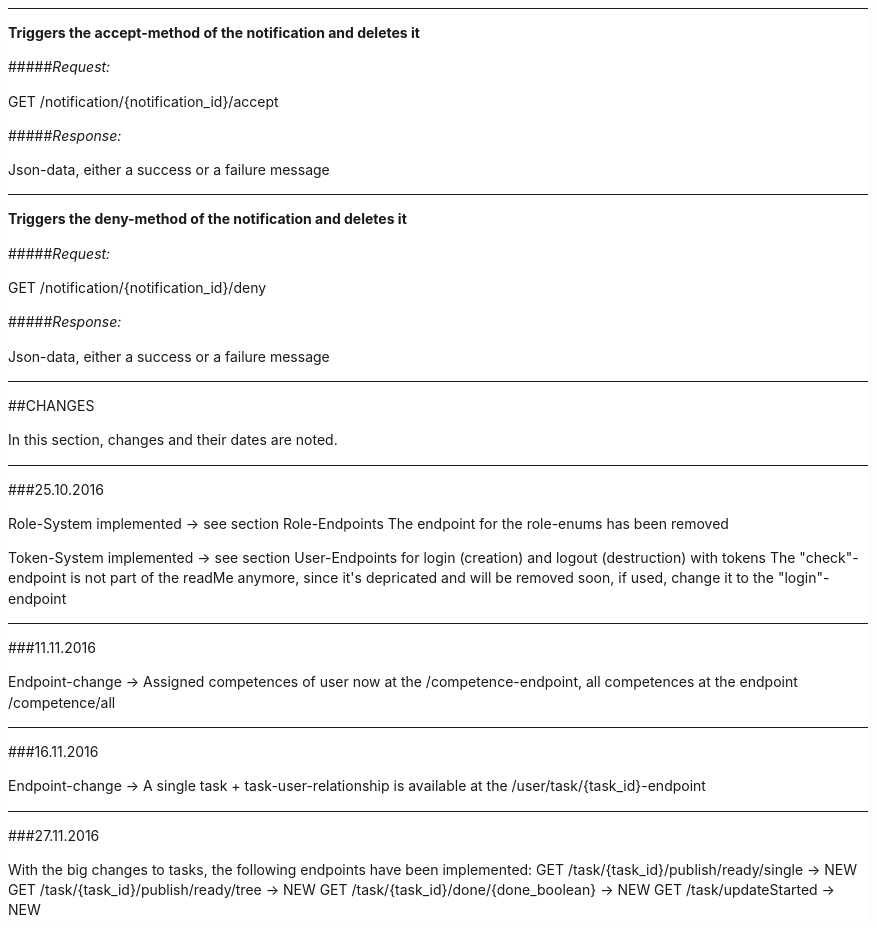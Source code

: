 -----------------------------------------------------------------

**Triggers the accept-method of the notification and deletes it**

#####*Request:*

GET /notification/{notification_id}/accept

#####*Response:*

Json-data, either a success or a failure message

-----------------------------------------------------------------

**Triggers the deny-method of the notification and deletes it**

#####*Request:*

GET /notification/{notification_id}/deny

#####*Response:*

Json-data, either a success or a failure message
	
-----------------------------------------------------------------
	
##CHANGES

In this section, changes and their dates are noted.

-----------------------------------------------------------------

###25.10.2016

Role-System implemented -> see section Role-Endpoints
The endpoint for the role-enums has been removed

Token-System implemented -> see section User-Endpoints for login (creation) and logout (destruction) with tokens
The "check"-endpoint is not part of the readMe anymore, since it's depricated and will be removed soon,
if used, change it to the "login"-endpoint

-----------------------------------------------------------------

###11.11.2016

Endpoint-change -> Assigned competences of user now at the /competence-endpoint, all competences at the endpoint /competence/all

-----------------------------------------------------------------

###16.11.2016

Endpoint-change -> A single task + task-user-relationship is available at the /user/task/{task_id}-endpoint

-----------------------------------------------------------------

###27.11.2016

With the big changes to tasks, the following endpoints have been implemented:
GET /task/{task_id}/publish/ready/single -> NEW
GET /task/{task_id}/publish/ready/tree -> NEW
GET /task/{task_id}/done/{done_boolean} -> NEW
GET /task/updateStarted -> NEW
